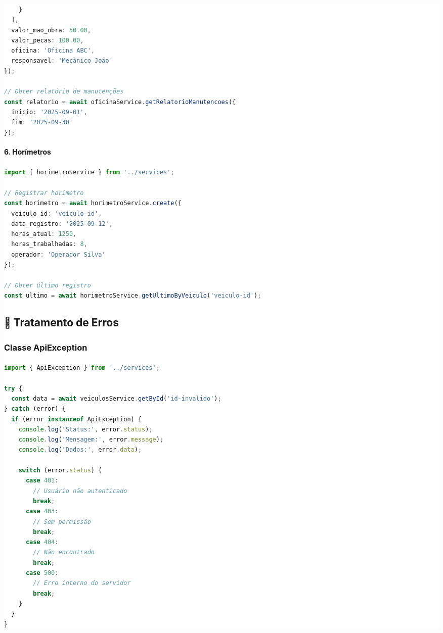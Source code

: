 ```typescript
    }
  ],
  valor_mao_obra: 50.00,
  valor_pecas: 100.00,
  oficina: 'Oficina ABC',
  responsavel: 'Mecânico João'
});

// Obter relatório de manutenções
const relatorio = await oficinaService.getRelatorioManutencoes({
  inicio: '2025-09-01',
  fim: '2025-09-30'
});
```

#### 6. Horímetros

```typescript
import { horimetroService } from '../services';

// Registrar horímetro
const horimetro = await horimetroService.create({
  veiculo_id: 'veiculo-id',
  data_registro: '2025-09-12',
  horas_atual: 1250,
  horas_trabalhadas: 8,
  operador: 'Operador Silva'
});

// Obter último registro
const ultimo = await horimetroService.getUltimoByVeiculo('veiculo-id');
```

## 🚨 Tratamento de Erros

### Classe ApiException

```typescript
import { ApiException } from '../services';

try {
  const data = await veiculosService.getById('id-invalido');
} catch (error) {
  if (error instanceof ApiException) {
    console.log('Status:', error.status);
    console.log('Mensagem:', error.message);
    console.log('Dados:', error.data);
    
    switch (error.status) {
      case 401:
        // Usuário não autenticado
        break;
      case 403:
        // Sem permissão
        break;
      case 404:
        // Não encontrado
        break;
      case 500:
        // Erro interno do servidor
        break;
    }
  }
}
```